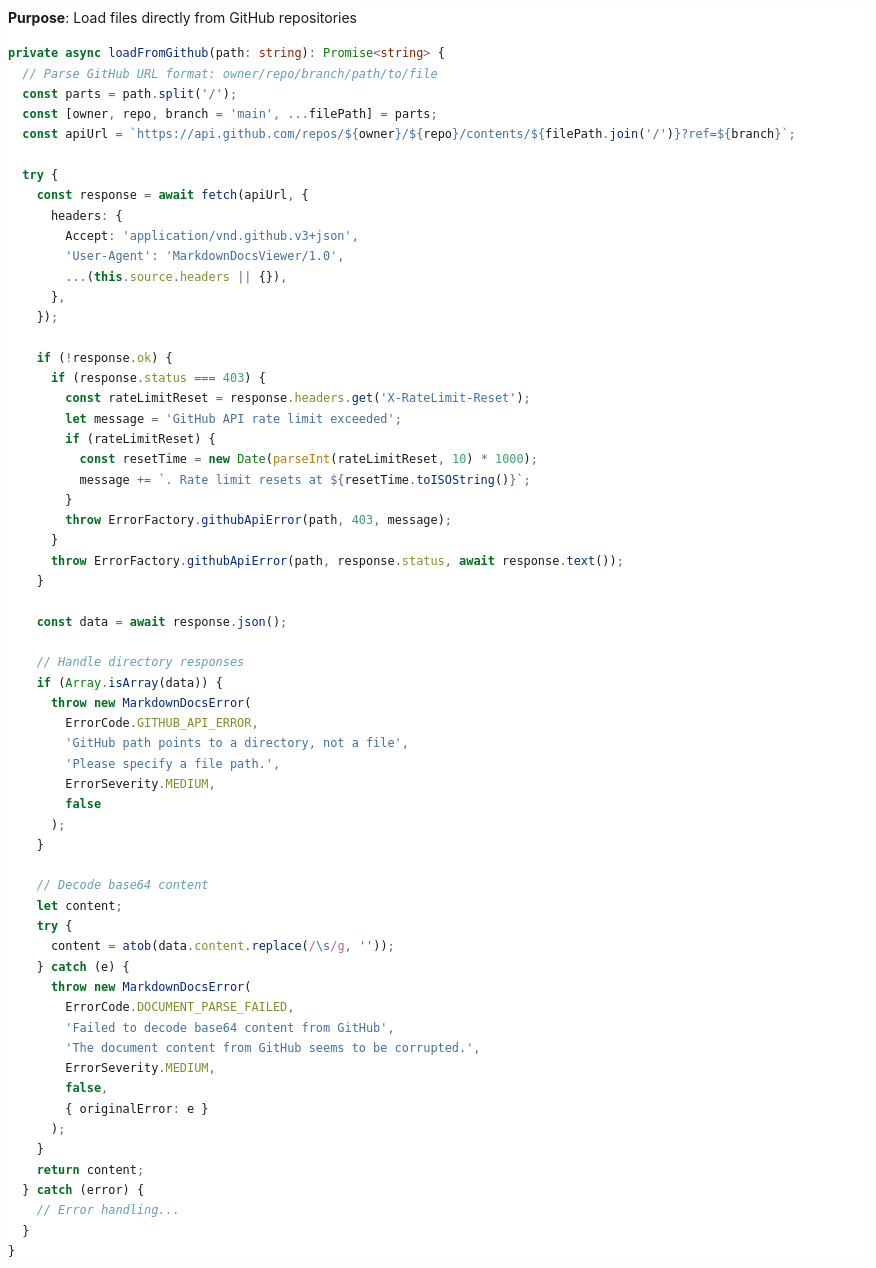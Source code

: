 **Purpose**: Load files directly from GitHub repositories

```typescript
private async loadFromGithub(path: string): Promise<string> {
  // Parse GitHub URL format: owner/repo/branch/path/to/file
  const parts = path.split('/');
  const [owner, repo, branch = 'main', ...filePath] = parts;
  const apiUrl = `https://api.github.com/repos/${owner}/${repo}/contents/${filePath.join('/')}?ref=${branch}`;

  try {
    const response = await fetch(apiUrl, {
      headers: {
        Accept: 'application/vnd.github.v3+json',
        'User-Agent': 'MarkdownDocsViewer/1.0',
        ...(this.source.headers || {}),
      },
    });

    if (!response.ok) {
      if (response.status === 403) {
        const rateLimitReset = response.headers.get('X-RateLimit-Reset');
        let message = 'GitHub API rate limit exceeded';
        if (rateLimitReset) {
          const resetTime = new Date(parseInt(rateLimitReset, 10) * 1000);
          message += `. Rate limit resets at ${resetTime.toISOString()}`;
        }
        throw ErrorFactory.githubApiError(path, 403, message);
      }
      throw ErrorFactory.githubApiError(path, response.status, await response.text());
    }

    const data = await response.json();

    // Handle directory responses
    if (Array.isArray(data)) {
      throw new MarkdownDocsError(
        ErrorCode.GITHUB_API_ERROR,
        'GitHub path points to a directory, not a file',
        'Please specify a file path.',
        ErrorSeverity.MEDIUM,
        false
      );
    }

    // Decode base64 content
    let content;
    try {
      content = atob(data.content.replace(/\s/g, ''));
    } catch (e) {
      throw new MarkdownDocsError(
        ErrorCode.DOCUMENT_PARSE_FAILED,
        'Failed to decode base64 content from GitHub',
        'The document content from GitHub seems to be corrupted.',
        ErrorSeverity.MEDIUM,
        false,
        { originalError: e }
      );
    }
    return content;
  } catch (error) {
    // Error handling...
  }
}
```